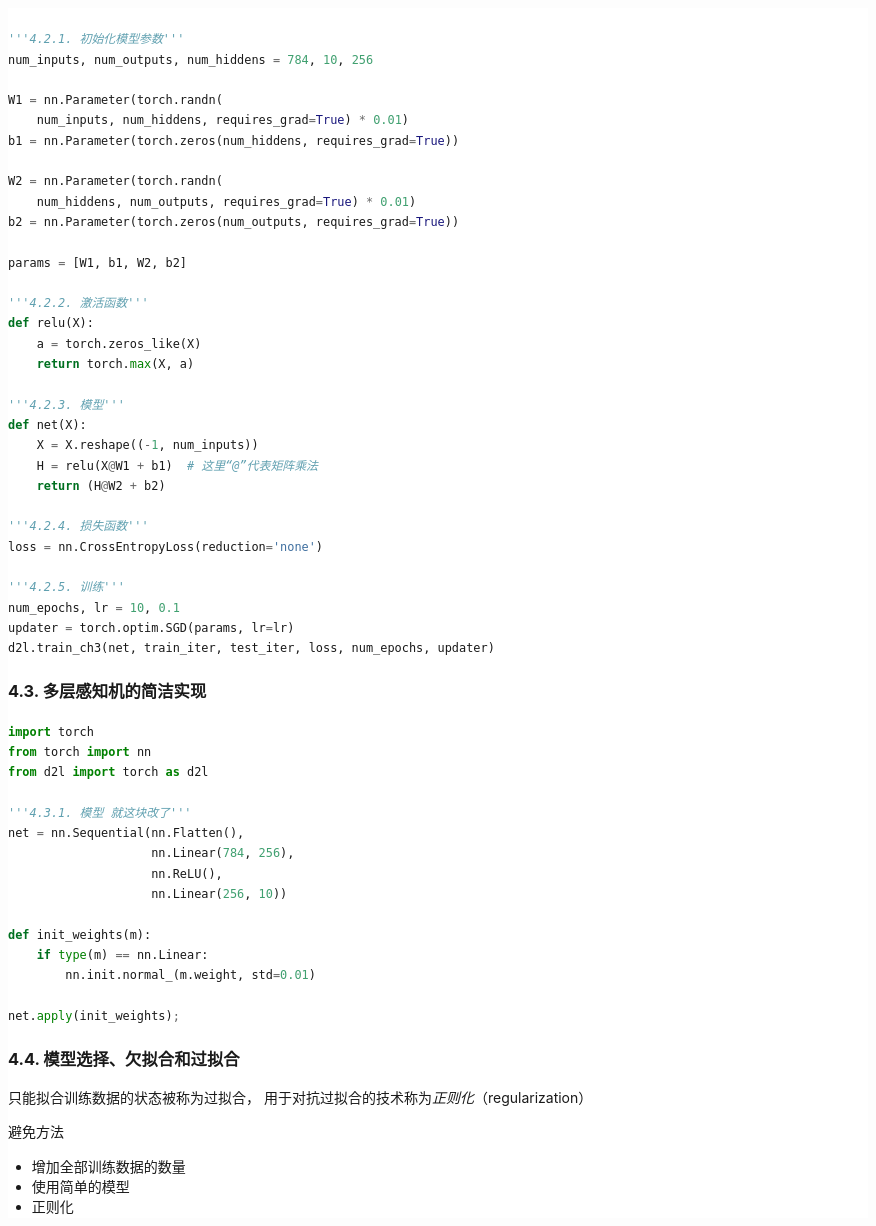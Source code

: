 ```python

'''4.2.1. 初始化模型参数'''
num_inputs, num_outputs, num_hiddens = 784, 10, 256

W1 = nn.Parameter(torch.randn(
    num_inputs, num_hiddens, requires_grad=True) * 0.01)
b1 = nn.Parameter(torch.zeros(num_hiddens, requires_grad=True))

W2 = nn.Parameter(torch.randn(
    num_hiddens, num_outputs, requires_grad=True) * 0.01)
b2 = nn.Parameter(torch.zeros(num_outputs, requires_grad=True))

params = [W1, b1, W2, b2]

'''4.2.2. 激活函数'''
def relu(X):
    a = torch.zeros_like(X)
    return torch.max(X, a)

'''4.2.3. 模型'''
def net(X):
    X = X.reshape((-1, num_inputs))
    H = relu(X@W1 + b1)  # 这里“@”代表矩阵乘法
    return (H@W2 + b2)

'''4.2.4. 损失函数'''
loss = nn.CrossEntropyLoss(reduction='none')

'''4.2.5. 训练'''
num_epochs, lr = 10, 0.1
updater = torch.optim.SGD(params, lr=lr)
d2l.train_ch3(net, train_iter, test_iter, loss, num_epochs, updater)
```

### 4.3. 多层感知机的简洁实现

```python
import torch
from torch import nn
from d2l import torch as d2l

'''4.3.1. 模型 就这块改了'''
net = nn.Sequential(nn.Flatten(),
                    nn.Linear(784, 256),
                    nn.ReLU(),
                    nn.Linear(256, 10))

def init_weights(m):
    if type(m) == nn.Linear:
        nn.init.normal_(m.weight, std=0.01)

net.apply(init_weights);

```

### 4.4. 模型选择、欠拟合和过拟合

只能拟合训练数据的状态被称为过拟合， 用于对抗过拟合的技术称为*正则化*（regularization）

避免方法

- 增加全部训练数据的数量
- 使用简单的模型
- 正则化
